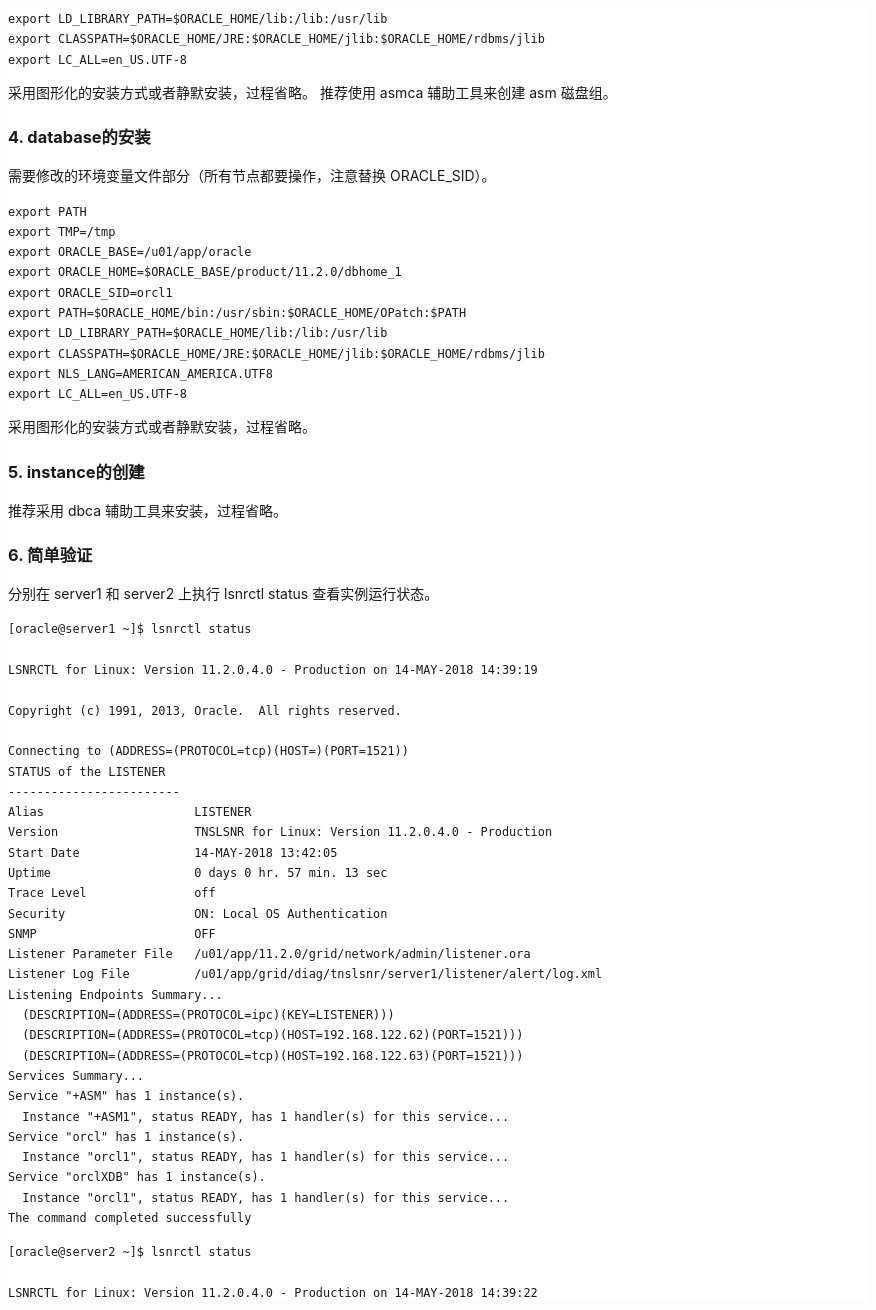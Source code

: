 ```
export LD_LIBRARY_PATH=$ORACLE_HOME/lib:/lib:/usr/lib
export CLASSPATH=$ORACLE_HOME/JRE:$ORACLE_HOME/jlib:$ORACLE_HOME/rdbms/jlib
export LC_ALL=en_US.UTF-8
```
采用图形化的安装方式或者静默安装，过程省略。
推荐使用 asmca 辅助工具来创建 asm 磁盘组。
### 4. database的安装
需要修改的环境变量文件部分（所有节点都要操作，注意替换 ORACLE_SID）。
```
export PATH
export TMP=/tmp
export ORACLE_BASE=/u01/app/oracle
export ORACLE_HOME=$ORACLE_BASE/product/11.2.0/dbhome_1
export ORACLE_SID=orcl1
export PATH=$ORACLE_HOME/bin:/usr/sbin:$ORACLE_HOME/OPatch:$PATH
export LD_LIBRARY_PATH=$ORACLE_HOME/lib:/lib:/usr/lib
export CLASSPATH=$ORACLE_HOME/JRE:$ORACLE_HOME/jlib:$ORACLE_HOME/rdbms/jlib
export NLS_LANG=AMERICAN_AMERICA.UTF8
export LC_ALL=en_US.UTF-8
```
采用图形化的安装方式或者静默安装，过程省略。
### 5. instance的创建
推荐采用 dbca 辅助工具来安装，过程省略。
### 6. 简单验证
分别在 server1 和 server2 上执行 lsnrctl status 查看实例运行状态。
```
[oracle@server1 ~]$ lsnrctl status

LSNRCTL for Linux: Version 11.2.0.4.0 - Production on 14-MAY-2018 14:39:19

Copyright (c) 1991, 2013, Oracle.  All rights reserved.

Connecting to (ADDRESS=(PROTOCOL=tcp)(HOST=)(PORT=1521))
STATUS of the LISTENER
------------------------
Alias                     LISTENER
Version                   TNSLSNR for Linux: Version 11.2.0.4.0 - Production
Start Date                14-MAY-2018 13:42:05
Uptime                    0 days 0 hr. 57 min. 13 sec
Trace Level               off
Security                  ON: Local OS Authentication
SNMP                      OFF
Listener Parameter File   /u01/app/11.2.0/grid/network/admin/listener.ora
Listener Log File         /u01/app/grid/diag/tnslsnr/server1/listener/alert/log.xml
Listening Endpoints Summary...
  (DESCRIPTION=(ADDRESS=(PROTOCOL=ipc)(KEY=LISTENER)))
  (DESCRIPTION=(ADDRESS=(PROTOCOL=tcp)(HOST=192.168.122.62)(PORT=1521)))
  (DESCRIPTION=(ADDRESS=(PROTOCOL=tcp)(HOST=192.168.122.63)(PORT=1521)))
Services Summary...
Service "+ASM" has 1 instance(s).
  Instance "+ASM1", status READY, has 1 handler(s) for this service...
Service "orcl" has 1 instance(s).
  Instance "orcl1", status READY, has 1 handler(s) for this service...
Service "orclXDB" has 1 instance(s).
  Instance "orcl1", status READY, has 1 handler(s) for this service...
The command completed successfully
```
```
[oracle@server2 ~]$ lsnrctl status

LSNRCTL for Linux: Version 11.2.0.4.0 - Production on 14-MAY-2018 14:39:22

```